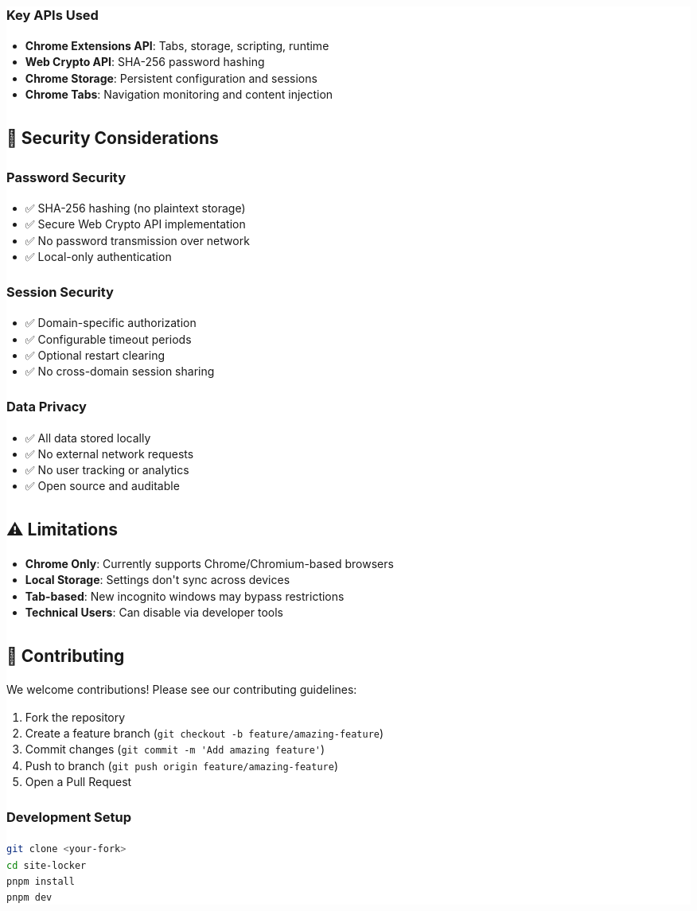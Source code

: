 ### Key APIs Used

- **Chrome Extensions API**: Tabs, storage, scripting, runtime
- **Web Crypto API**: SHA-256 password hashing
- **Chrome Storage**: Persistent configuration and sessions
- **Chrome Tabs**: Navigation monitoring and content injection

## 🔐 Security Considerations

### Password Security
- ✅ SHA-256 hashing (no plaintext storage)
- ✅ Secure Web Crypto API implementation
- ✅ No password transmission over network
- ✅ Local-only authentication

### Session Security  
- ✅ Domain-specific authorization
- ✅ Configurable timeout periods
- ✅ Optional restart clearing
- ✅ No cross-domain session sharing

### Data Privacy
- ✅ All data stored locally
- ✅ No external network requests
- ✅ No user tracking or analytics  
- ✅ Open source and auditable

## ⚠️ Limitations

- **Chrome Only**: Currently supports Chrome/Chromium-based browsers
- **Local Storage**: Settings don't sync across devices
- **Tab-based**: New incognito windows may bypass restrictions
- **Technical Users**: Can disable via developer tools

## 🤝 Contributing

We welcome contributions! Please see our contributing guidelines:

1. Fork the repository
2. Create a feature branch (`git checkout -b feature/amazing-feature`)
3. Commit changes (`git commit -m 'Add amazing feature'`)  
4. Push to branch (`git push origin feature/amazing-feature`)
5. Open a Pull Request

### Development Setup

```bash
git clone <your-fork>
cd site-locker
pnpm install
pnpm dev
```
